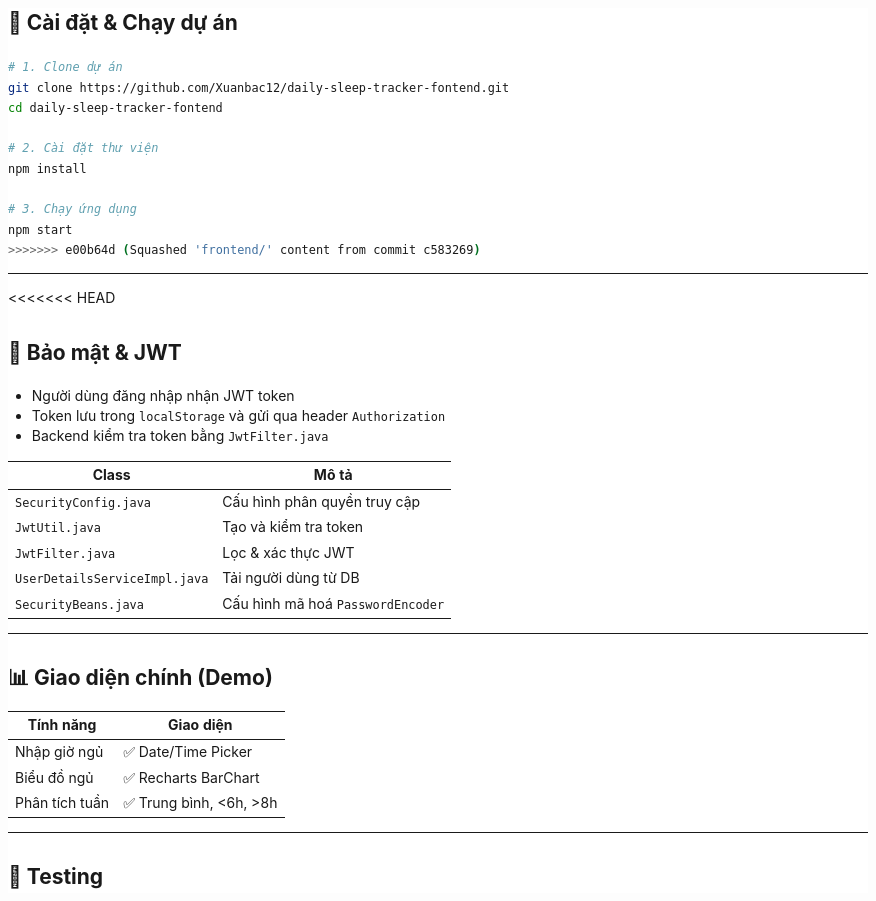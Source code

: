 
## 🚀 Cài đặt & Chạy dự án

```bash
# 1. Clone dự án
git clone https://github.com/Xuanbac12/daily-sleep-tracker-fontend.git
cd daily-sleep-tracker-fontend

# 2. Cài đặt thư viện
npm install

# 3. Chạy ứng dụng
npm start
>>>>>>> e00b64d (Squashed 'frontend/' content from commit c583269)
```

---

<<<<<<< HEAD
## 🔐 Bảo mật & JWT

- Người dùng đăng nhập nhận JWT token
- Token lưu trong `localStorage` và gửi qua header `Authorization`
- Backend kiểm tra token bằng `JwtFilter.java`

| Class                      | Mô tả                             |
|----------------------------|-----------------------------------|
| `SecurityConfig.java`      | Cấu hình phân quyền truy cập      |
| `JwtUtil.java`             | Tạo và kiểm tra token             |
| `JwtFilter.java`           | Lọc & xác thực JWT                |
| `UserDetailsServiceImpl.java` | Tải người dùng từ DB          |
| `SecurityBeans.java`       | Cấu hình mã hoá `PasswordEncoder` |

---

## 📊 Giao diện chính (Demo)

| Tính năng       | Giao diện                  |
|------------------|-----------------------------|
| Nhập giờ ngủ     | ✅ Date/Time Picker          |
| Biểu đồ ngủ       | ✅ Recharts BarChart         |
| Phân tích tuần   | ✅ Trung bình, <6h, >8h      |

---

## 🧪 Testing
